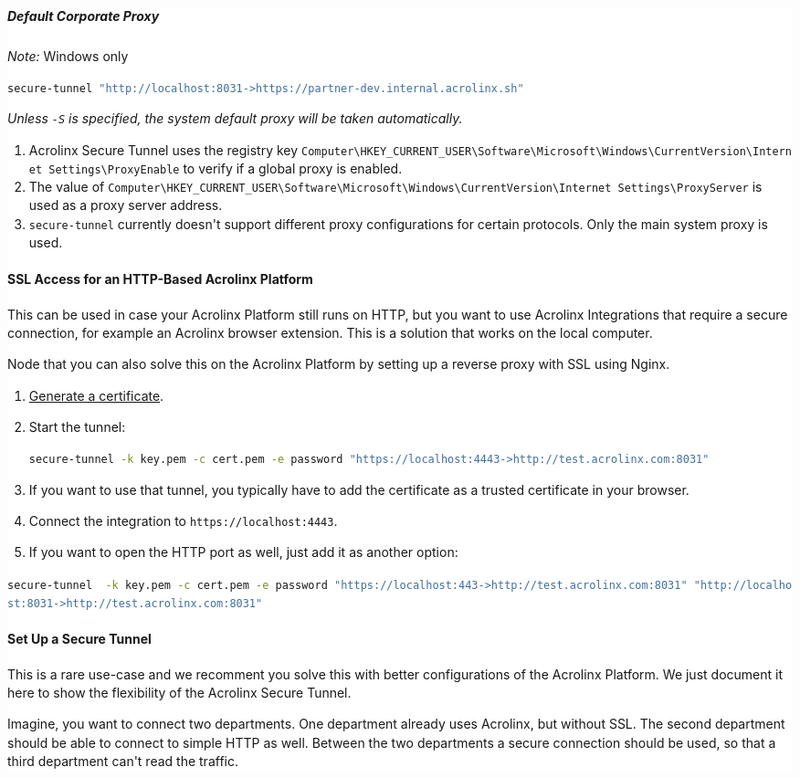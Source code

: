 ##### Default Corporate Proxy

_Note:_ Windows only

```bash
secure-tunnel "http://localhost:8031->https://partner-dev.internal.acrolinx.sh"
```

_Unless `-S` is specified, the system default proxy will be taken automatically._

1. Acrolinx Secure Tunnel uses the registry key
   `Computer\HKEY_CURRENT_USER\Software\Microsoft\Windows\CurrentVersion\Internet
   Settings\ProxyEnable` to verify if a global proxy is enabled.
2. The value of
   `Computer\HKEY_CURRENT_USER\Software\Microsoft\Windows\CurrentVersion\Internet
   Settings\ProxyServer` is used as a proxy server address.
3. `secure-tunnel` currently doesn't support different proxy
   configurations for certain protocols. Only the main system proxy
   is used.

#### SSL Access for an HTTP-Based Acrolinx Platform

This can be used in case your Acrolinx Platform still runs on HTTP,
but you want to use Acrolinx Integrations that require a secure
connection, for example an Acrolinx browser extension. This is a
solution that works on the local computer.

Node that you can also solve this on the Acrolinx Platform by setting
up a reverse proxy with SSL using Nginx.

1. [Generate a certificate](#certificate-generation).
2. Start the tunnel:

   ```bash
   secure-tunnel -k key.pem -c cert.pem -e password "https://localhost:4443->http://test.acrolinx.com:8031"
   ```

3. If you want to use that tunnel, you typically have to add the
   certificate as a trusted certificate in your browser.
4. Connect the integration to `https://localhost:4443`.
5. If you want to open the HTTP port as well, just add it as another
   option:

```bash
secure-tunnel  -k key.pem -c cert.pem -e password "https://localhost:443->http://test.acrolinx.com:8031" "http://localhost:8031->http://test.acrolinx.com:8031"
```

#### Set Up a Secure Tunnel

This is a rare use-case and we recomment you solve this with better
configurations of the Acrolinx Platform. We just document it here to
show the flexibility of the Acrolinx Secure Tunnel.

Imagine, you want to connect two departments. One department already
uses Acrolinx, but without SSL. The second department should be able
to connect to simple HTTP as well. Between the two departments a
secure connection should be used, so that a third department can't
read the traffic.
